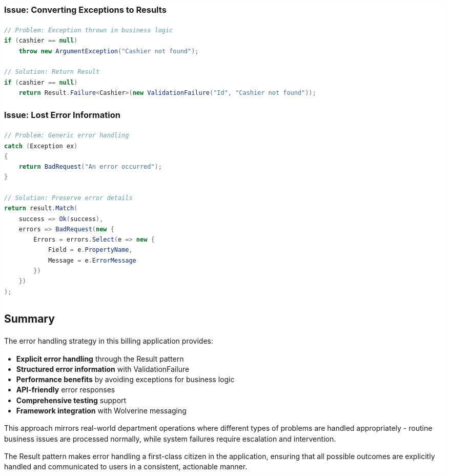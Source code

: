 ### Issue: Converting Exceptions to Results

```csharp
// Problem: Exception thrown in business logic
if (cashier == null)
    throw new ArgumentException("Cashier not found");

// Solution: Return Result
if (cashier == null)
    return Result.Failure<Cashier>(new ValidationFailure("Id", "Cashier not found"));
```

### Issue: Lost Error Information

```csharp
// Problem: Generic error handling
catch (Exception ex)
{
    return BadRequest("An error occurred");
}

// Solution: Preserve error details
return result.Match(
    success => Ok(success),
    errors => BadRequest(new {
        Errors = errors.Select(e => new {
            Field = e.PropertyName,
            Message = e.ErrorMessage
        })
    })
);
```

## Summary

The error handling strategy in this billing application provides:

-   **Explicit error handling** through the Result pattern
-   **Structured error information** with ValidationFailure
-   **Performance benefits** by avoiding exceptions for business logic
-   **API-friendly** error responses
-   **Comprehensive testing** support
-   **Framework integration** with Wolverine messaging

This approach mirrors real-world department operations where different types of problems are handled appropriately - routine business issues are processed normally, while system failures require escalation and intervention.

The Result pattern makes error handling a first-class citizen in the application, ensuring that all possible outcomes are explicitly handled and communicated to users in a consistent, actionable manner.
